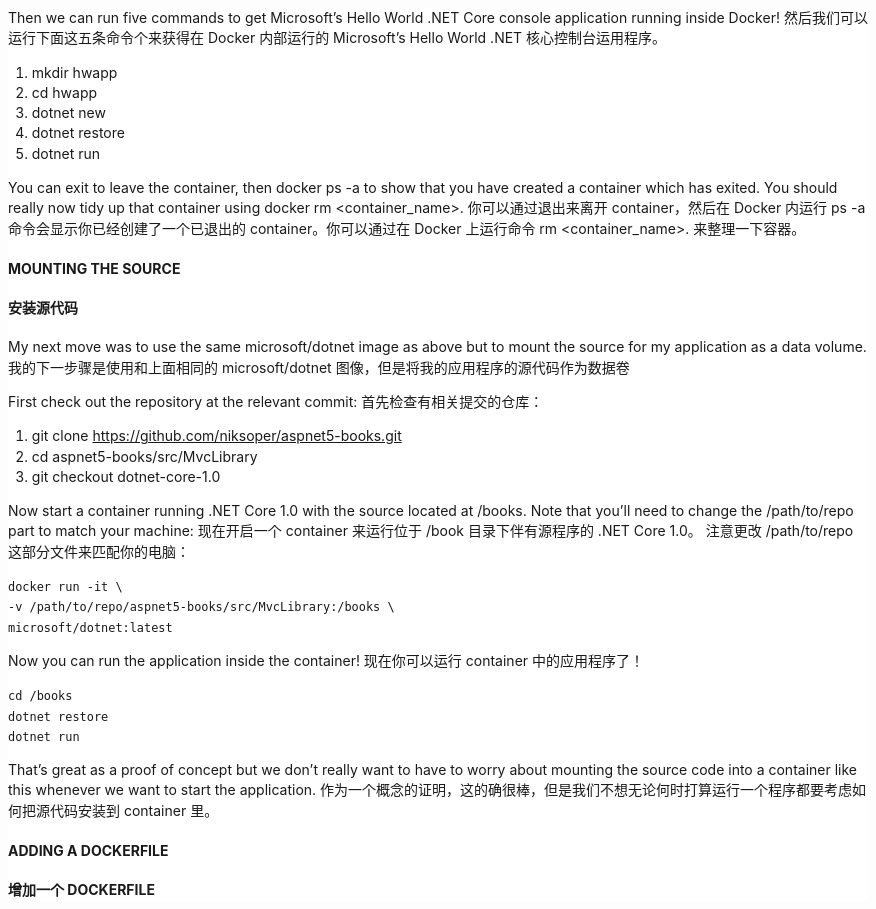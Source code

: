 Then we can run five commands to get Microsoft’s Hello World .NET Core console application running inside Docker!
然后我们可以运行下面这五条命令个来获得在 Docker 内部运行的 Microsoft’s Hello World .NET 核心控制台运用程序。

1. mkdir hwapp
2. cd hwapp
3. dotnet new
4. dotnet restore
5. dotnet run

You can exit to leave the container, then docker ps -a to show that you have created a container which has exited. You should really now tidy up that container using docker rm <container_name>.
你可以通过退出来离开 container，然后在 Docker 内运行 ps -a 命令会显示你已经创建了一个已退出的 container。你可以通过在 Docker 上运行命令 rm <container_name>. 来整理一下容器。


#### MOUNTING THE SOURCE
#### 安装源代码

My next move was to use the same microsoft/dotnet image as above but to mount the source for my application as a data volume.
我的下一步骤是使用和上面相同的 microsoft/dotnet 图像，但是将我的应用程序的源代码作为数据卷

First check out the repository at the relevant commit:
首先检查有相关提交的仓库：

1. git clone https://github.com/niksoper/aspnet5-books.git
2. cd aspnet5-books/src/MvcLibrary
3. git checkout dotnet-core-1.0

Now start a container running .NET Core 1.0 with the source located at /books. Note that you’ll need to change the /path/to/repo part to match your machine:
现在开启一个 container 来运行位于 /book 目录下伴有源程序的 .NET Core 1.0。 注意更改 /path/to/repo 这部分文件来匹配你的电脑：

```
docker run -it \
-v /path/to/repo/aspnet5-books/src/MvcLibrary:/books \
microsoft/dotnet:latest
```

Now you can run the application inside the container!
现在你可以运行 container 中的应用程序了！

```
cd /books
dotnet restore
dotnet run
```

That’s great as a proof of concept but we don’t really want to have to worry about mounting the source code into a container like this whenever we want to start the application.
作为一个概念的证明，这的确很棒，但是我们不想无论何时打算运行一个程序都要考虑如何把源代码安装到 container 里。


#### ADDING A DOCKERFILE
#### 增加一个 DOCKERFILE
